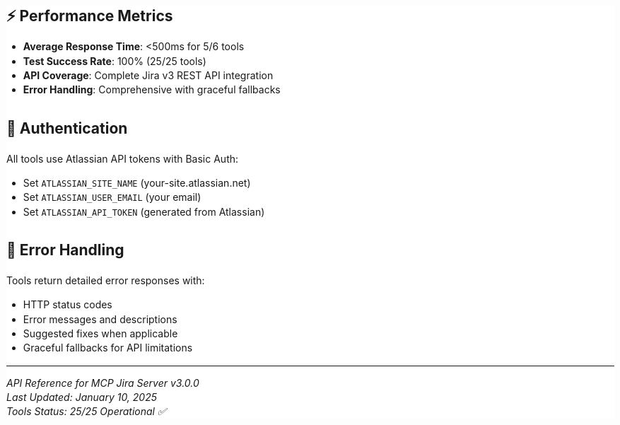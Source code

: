 ## ⚡ Performance Metrics

- **Average Response Time**: <500ms for 5/6 tools  
- **Test Success Rate**: 100% (25/25 tools)
- **API Coverage**: Complete Jira v3 REST API integration
- **Error Handling**: Comprehensive with graceful fallbacks

## 🔐 Authentication

All tools use Atlassian API tokens with Basic Auth:
- Set `ATLASSIAN_SITE_NAME` (your-site.atlassian.net)
- Set `ATLASSIAN_USER_EMAIL` (your email)  
- Set `ATLASSIAN_API_TOKEN` (generated from Atlassian)

## 🚨 Error Handling

Tools return detailed error responses with:
- HTTP status codes
- Error messages and descriptions  
- Suggested fixes when applicable
- Graceful fallbacks for API limitations

---

*API Reference for MCP Jira Server v3.0.0*  
*Last Updated: January 10, 2025*  
*Tools Status: 25/25 Operational ✅*